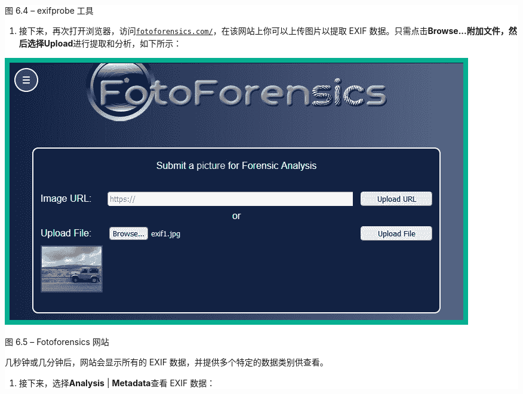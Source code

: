 图 6.4 – exifprobe 工具

1.  接下来，再次打开浏览器，访问[`fotoforensics.com/`](https://fotoforensics.com/)，在该网站上你可以上传图片以提取 EXIF 数据。只需点击**Browse...**附加文件，然后选择**Upload**进行提取和分析，如下所示：

![图 6.5 – Fotoforensics 网站](img/Figure_6.05_B19448.jpg)

图 6.5 – Fotoforensics 网站

几秒钟或几分钟后，网站会显示所有的 EXIF 数据，并提供多个特定的数据类别供查看。

1.  接下来，选择**Analysis** | **Metadata**查看 EXIF 数据：
